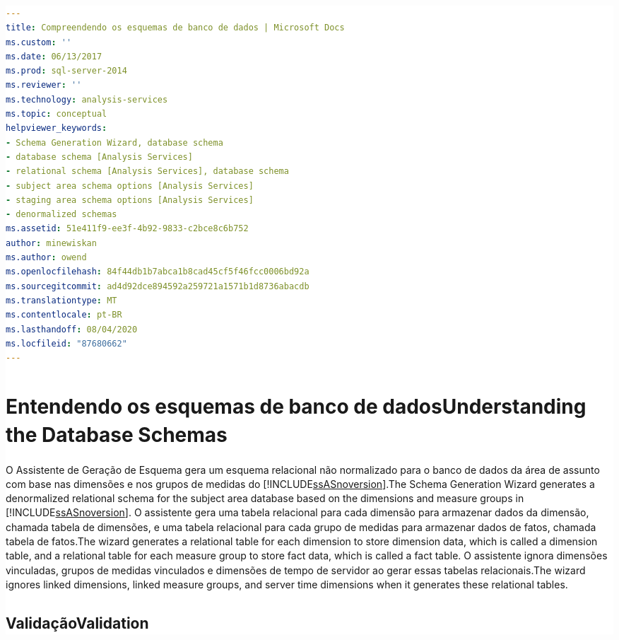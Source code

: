 ```yaml
---
title: Compreendendo os esquemas de banco de dados | Microsoft Docs
ms.custom: ''
ms.date: 06/13/2017
ms.prod: sql-server-2014
ms.reviewer: ''
ms.technology: analysis-services
ms.topic: conceptual
helpviewer_keywords:
- Schema Generation Wizard, database schema
- database schema [Analysis Services]
- relational schema [Analysis Services], database schema
- subject area schema options [Analysis Services]
- staging area schema options [Analysis Services]
- denormalized schemas
ms.assetid: 51e411f9-ee3f-4b92-9833-c2bce8c6b752
author: minewiskan
ms.author: owend
ms.openlocfilehash: 84f44db1b7abca1b8cad45cf5f46fcc0006bd92a
ms.sourcegitcommit: ad4d92dce894592a259721a1571b1d8736abacdb
ms.translationtype: MT
ms.contentlocale: pt-BR
ms.lasthandoff: 08/04/2020
ms.locfileid: "87680662"
---
```

# <a name="understanding-the-database-schemas"></a><span data-ttu-id="e587a-102">Entendendo os esquemas de banco de dados</span><span class="sxs-lookup"><span data-stu-id="e587a-102">Understanding the Database Schemas</span></span>
  <span data-ttu-id="e587a-103">O Assistente de Geração de Esquema gera um esquema relacional não normalizado para o banco de dados da área de assunto com base nas dimensões e nos grupos de medidas do [!INCLUDE[ssASnoversion](../../includes/ssasnoversion-md.md)].</span><span class="sxs-lookup"><span data-stu-id="e587a-103">The Schema Generation Wizard generates a denormalized relational schema for the subject area database based on the dimensions and measure groups in [!INCLUDE[ssASnoversion](../../includes/ssasnoversion-md.md)].</span></span> <span data-ttu-id="e587a-104">O assistente gera uma tabela relacional para cada dimensão para armazenar dados da dimensão, chamada tabela de dimensões, e uma tabela relacional para cada grupo de medidas para armazenar dados de fatos, chamada tabela de fatos.</span><span class="sxs-lookup"><span data-stu-id="e587a-104">The wizard generates a relational table for each dimension to store dimension data, which is called a dimension table, and a relational table for each measure group to store fact data, which is called a fact table.</span></span> <span data-ttu-id="e587a-105">O assistente ignora dimensões vinculadas, grupos de medidas vinculados e dimensões de tempo de servidor ao gerar essas tabelas relacionais.</span><span class="sxs-lookup"><span data-stu-id="e587a-105">The wizard ignores linked dimensions, linked measure groups, and server time dimensions when it generates these relational tables.</span></span>  
  
## <a name="validation"></a><span data-ttu-id="e587a-106">Validação</span><span class="sxs-lookup"><span data-stu-id="e587a-106">Validation</span></span>  